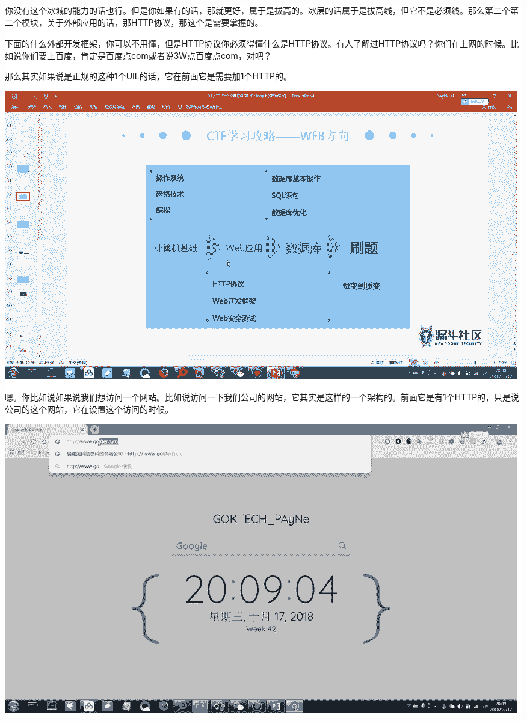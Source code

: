 你没有这个冰城的能力的话也行。但是你如果有的话，那就更好，属于是拔高的。冰层的话属于是拔高线，但它不是必须线。那么第二个第二个模块，关于外部应用的话，那HTTP协议，那这个是需要掌握的。

下面的什么外部开发框架，你可以不用懂，但是HTTP协议你必须得懂什么是HTTP协议。有人了解过HTTP协议吗？你们在上网的时候。比如说你们要上百度，肯定是百度点com或者说3W点百度点com，对吧？

那么其实如果说是正规的这种1个UIL的话，它在前面它是需要加1个HTTP的。

![](img/3e86dba1d5a064a49d5f75b941766810_3.png)

嗯。你比如说如果说我们想访问一个网站。比如说访问一下我们公司的网站，它其实是这样的一个架构的。前面它是有1个HTTP的，只是说公司的这个网站，它在设置这个访问的时候。



![](img/3e86dba1d5a064a49d5f75b941766810_5.png)
